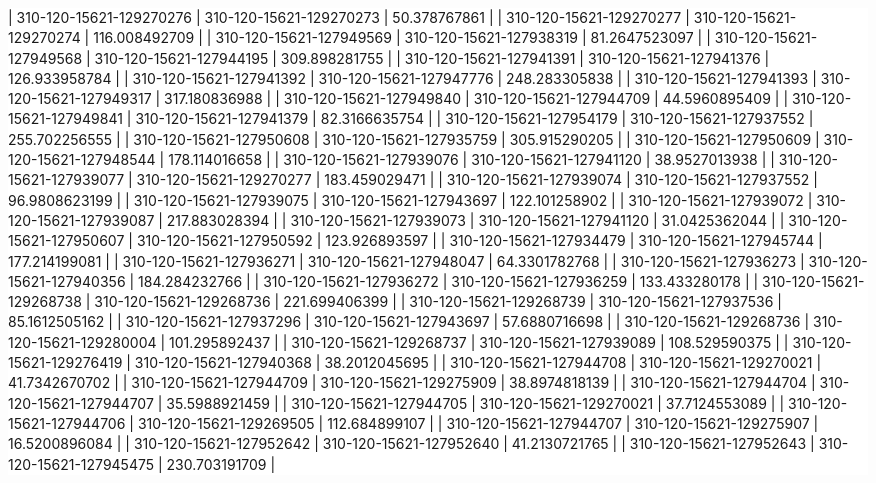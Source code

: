 | 310-120-15621-129270276 | 310-120-15621-129270273 | 50.378767861 |
| 310-120-15621-129270277 | 310-120-15621-129270274 | 116.008492709 |
| 310-120-15621-127949569 | 310-120-15621-127938319 | 81.2647523097 |
| 310-120-15621-127949568 | 310-120-15621-127944195 | 309.898281755 |
| 310-120-15621-127941391 | 310-120-15621-127941376 | 126.933958784 |
| 310-120-15621-127941392 | 310-120-15621-127947776 | 248.283305838 |
| 310-120-15621-127941393 | 310-120-15621-127949317 | 317.180836988 |
| 310-120-15621-127949840 | 310-120-15621-127944709 | 44.5960895409 |
| 310-120-15621-127949841 | 310-120-15621-127941379 | 82.3166635754 |
| 310-120-15621-127954179 | 310-120-15621-127937552 | 255.702256555 |
| 310-120-15621-127950608 | 310-120-15621-127935759 | 305.915290205 |
| 310-120-15621-127950609 | 310-120-15621-127948544 | 178.114016658 |
| 310-120-15621-127939076 | 310-120-15621-127941120 | 38.9527013938 |
| 310-120-15621-127939077 | 310-120-15621-129270277 | 183.459029471 |
| 310-120-15621-127939074 | 310-120-15621-127937552 | 96.9808623199 |
| 310-120-15621-127939075 | 310-120-15621-127943697 | 122.101258902 |
| 310-120-15621-127939072 | 310-120-15621-127939087 | 217.883028394 |
| 310-120-15621-127939073 | 310-120-15621-127941120 | 31.0425362044 |
| 310-120-15621-127950607 | 310-120-15621-127950592 | 123.926893597 |
| 310-120-15621-127934479 | 310-120-15621-127945744 | 177.214199081 |
| 310-120-15621-127936271 | 310-120-15621-127948047 | 64.3301782768 |
| 310-120-15621-127936273 | 310-120-15621-127940356 | 184.284232766 |
| 310-120-15621-127936272 | 310-120-15621-127936259 | 133.433280178 |
| 310-120-15621-129268738 | 310-120-15621-129268736 | 221.699406399 |
| 310-120-15621-129268739 | 310-120-15621-127937536 | 85.1612505162 |
| 310-120-15621-127937296 | 310-120-15621-127943697 | 57.6880716698 |
| 310-120-15621-129268736 | 310-120-15621-129280004 | 101.295892437 |
| 310-120-15621-129268737 | 310-120-15621-127939089 | 108.529590375 |
| 310-120-15621-129276419 | 310-120-15621-127940368 | 38.2012045695 |
| 310-120-15621-127944708 | 310-120-15621-129270021 | 41.7342670702 |
| 310-120-15621-127944709 | 310-120-15621-129275909 | 38.8974818139 |
| 310-120-15621-127944704 | 310-120-15621-127944707 | 35.5988921459 |
| 310-120-15621-127944705 | 310-120-15621-129270021 | 37.7124553089 |
| 310-120-15621-127944706 | 310-120-15621-129269505 | 112.684899107 |
| 310-120-15621-127944707 | 310-120-15621-129275907 | 16.5200896084 |
| 310-120-15621-127952642 | 310-120-15621-127952640 | 41.2130721765 |
| 310-120-15621-127952643 | 310-120-15621-127945475 | 230.703191709 |